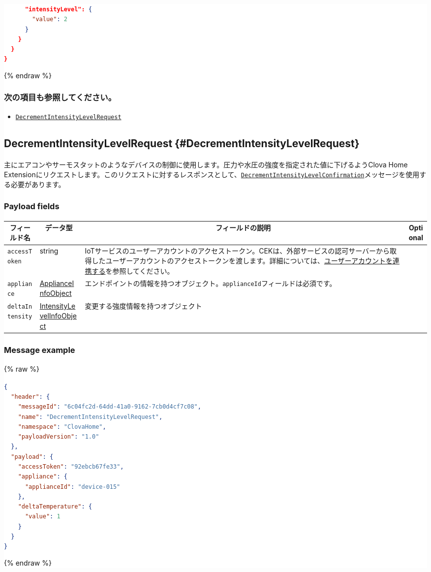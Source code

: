```json
      "intensityLevel": {
        "value": 2
      }
    }
  }
}
```

{% endraw %}

### 次の項目も参照してください。
* [`DecrementIntensityLevelRequest`](#DecrementIntensityLevelRequest)

## DecrementIntensityLevelRequest {#DecrementIntensityLevelRequest}
主にエアコンやサーモスタットのようなデバイスの制御に使用します。圧力や水圧の強度を指定された値に下げるようClova Home Extensionにリクエストします。このリクエストに対するレスポンスとして、[`DecrementIntensityLevelConfirmation`](#DecrementIntensityLevelConfirmation)メッセージを使用する必要があります。

### Payload fields

| フィールド名       | データ型    | フィールドの説明                     | Optional |
|---------------|---------|-----------------------------|:---------:|
| `accessToken`      | string                                  | IoTサービスのユーザーアカウントのアクセストークン。CEKは、外部サービスの認可サーバーから取得したユーザーアカウントのアクセストークンを渡します。詳細については、[ユーザーアカウントを連携する](/CEK/Guides/Link_User_Account.md)を参照してください。                          |     |
| `appliance`        | [ApplianceInfoObject](/CEK/References/ClovaHomeInterface/Shared_Objects.md#ApplianceInfoObject)     | エンドポイントの情報を持つオブジェクト。`applianceId`フィールドは必須です。 |     |
| `deltaIntensity`   | [IntensityLevelInfoObject](/CEK/References/ClovaHomeInterface/Shared_Objects.md#TemperatureInfoObject) | 変更する強度情報を持つオブジェクト                            |     |

### Message example

{% raw %}

```json
{
  "header": {
    "messageId": "6c04fc2d-64dd-41a0-9162-7cb0d4cf7c08",
    "name": "DecrementIntensityLevelRequest",
    "namespace": "ClovaHome",
    "payloadVersion": "1.0"
  },
  "payload": {
    "accessToken": "92ebcb67fe33",
    "appliance": {
      "applianceId": "device-015"
    },
    "deltaTemperature": {
      "value": 1
    }
  }
}
```

{% endraw %}
